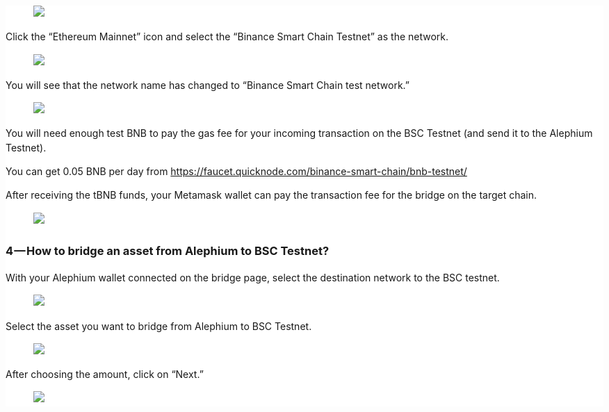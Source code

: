 <figure id="e971" class="graf graf--figure graf-after--p">
<img src="https://cdn-images-1.medium.com/max/800/1*1PimFciWTph2JXNRRW7Nyw.png" class="graf-image" data-image-id="1*1PimFciWTph2JXNRRW7Nyw.png" data-width="438" data-height="740" />
</figure>

Click the “Ethereum Mainnet” icon and select the “Binance Smart Chain Testnet” as the network.

<figure id="2b58" class="graf graf--figure graf-after--p">
<img src="https://cdn-images-1.medium.com/max/800/0*iM7N_dB7JCnHamUi.png" class="graf-image" data-image-id="0*iM7N_dB7JCnHamUi.png" data-width="242" data-height="394" />
</figure>

You will see that the network name has changed to “Binance Smart Chain test network.”

<figure id="bfed" class="graf graf--figure graf-after--p">
<img src="https://cdn-images-1.medium.com/max/800/0*bztrDfkt4dUNsREg.png" class="graf-image" data-image-id="0*bztrDfkt4dUNsREg.png" data-width="249" data-height="422" />
</figure>

You will need enough test BNB to pay the gas fee for your incoming transaction on the BSC Testnet (and send it to the Alephium Testnet).

You can get 0.05 BNB per day from <a href="https://faucet.quicknode.com/binance-smart-chain/bnb-testnet/" class="markup--anchor markup--p-anchor" data-href="https://faucet.quicknode.com/binance-smart-chain/bnb-testnet/" rel="noopener ugc nofollow noopener" target="_blank">https://faucet.quicknode.com/binance-smart-chain/bnb-testnet/</a>

After receiving the tBNB funds, your Metamask wallet can pay the transaction fee for the bridge on the target chain.

<figure id="bda4" class="graf graf--figure graf-after--p">
<img src="https://cdn-images-1.medium.com/max/800/0*ljrskBtyBv5eXVJT.png" class="graf-image" data-image-id="0*ljrskBtyBv5eXVJT.png" data-width="252" data-height="411" />
</figure>

### 4 — How to bridge an asset from Alephium to BSC Testnet?

With your Alephium wallet connected on the bridge page, select the destination network to the BSC testnet.

<figure id="092b" class="graf graf--figure graf-after--p">
<img src="https://cdn-images-1.medium.com/max/800/1*wNyrtkk7nxSI6r50nxJYxA.png" class="graf-image" data-image-id="1*wNyrtkk7nxSI6r50nxJYxA.png" data-width="1201" data-height="840" />
</figure>

Select the asset you want to bridge from Alephium to BSC Testnet.

<figure id="3e6d" class="graf graf--figure graf-after--p">
<img src="https://cdn-images-1.medium.com/max/800/0*e8NgsxSyvBnOTF_I.png" class="graf-image" data-image-id="0*e8NgsxSyvBnOTF_I.png" data-width="557" data-height="464" />
</figure>

After choosing the amount, click on “Next.”

<figure id="6913" class="graf graf--figure graf-after--p">
<img src="https://cdn-images-1.medium.com/max/800/0*K4nSWUCPWatsC4H_.png" class="graf-image" data-image-id="0*K4nSWUCPWatsC4H_.png" data-width="620" data-height="337" />
</figure>
